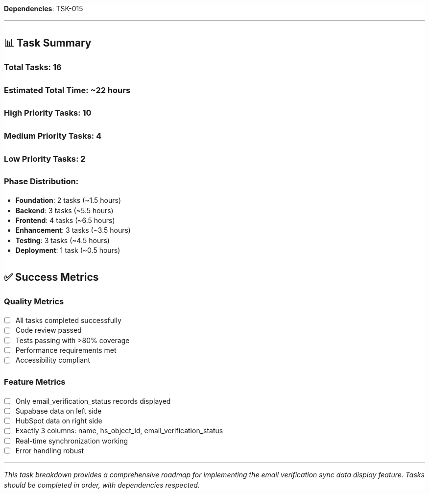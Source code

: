 **Dependencies**: TSK-015

---

## 📊 Task Summary

### Total Tasks: 16
### Estimated Total Time: ~22 hours
### High Priority Tasks: 10
### Medium Priority Tasks: 4
### Low Priority Tasks: 2

### Phase Distribution:
- **Foundation**: 2 tasks (~1.5 hours)
- **Backend**: 3 tasks (~5.5 hours)
- **Frontend**: 4 tasks (~6.5 hours)
- **Enhancement**: 3 tasks (~3.5 hours)
- **Testing**: 3 tasks (~4.5 hours)
- **Deployment**: 1 task (~0.5 hours)

## ✅ Success Metrics

### Quality Metrics
- [ ] All tasks completed successfully
- [ ] Code review passed
- [ ] Tests passing with >80% coverage
- [ ] Performance requirements met
- [ ] Accessibility compliant

### Feature Metrics
- [ ] Only email_verification_status records displayed
- [ ] Supabase data on left side
- [ ] HubSpot data on right side
- [ ] Exactly 3 columns: name, hs_object_id, email_verification_status
- [ ] Real-time synchronization working
- [ ] Error handling robust

---

*This task breakdown provides a comprehensive roadmap for implementing the email verification sync data display feature. Tasks should be completed in order, with dependencies respected.*